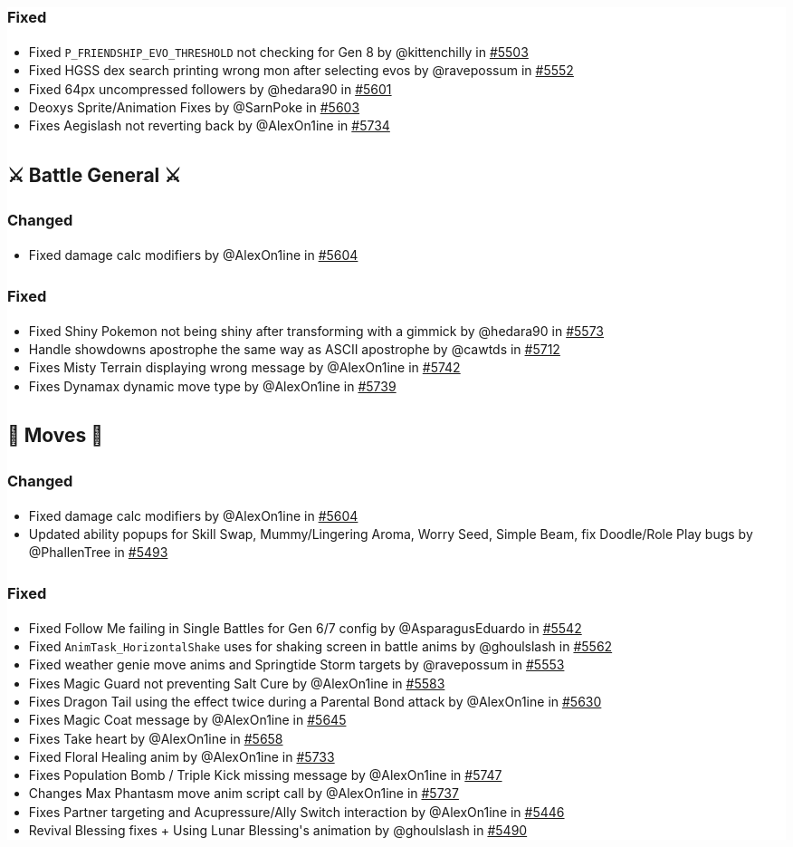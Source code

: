 ### Fixed
* Fixed `P_FRIENDSHIP_EVO_THRESHOLD` not checking for Gen 8 by @kittenchilly in [#5503](https://github.com/Paterino-FE/pokemerald-reyamonpull/5503)
* Fixed HGSS dex search printing wrong mon after selecting evos by @ravepossum in [#5552](https://github.com/Paterino-FE/pokemerald-reyamonpull/5552)
* Fixed 64px uncompressed followers by @hedara90 in [#5601](https://github.com/Paterino-FE/pokemerald-reyamonpull/5601)
* Deoxys Sprite/Animation Fixes by @SarnPoke in [#5603](https://github.com/Paterino-FE/pokemerald-reyamonpull/5603)
* Fixes Aegislash not reverting back by @AlexOn1ine in [#5734](https://github.com/Paterino-FE/pokemerald-reyamonpull/5734)

## ⚔️ Battle General ⚔️
### Changed
* Fixed damage calc modifiers by @AlexOn1ine in [#5604](https://github.com/Paterino-FE/pokemerald-reyamonpull/5604)

### Fixed
* Fixed Shiny Pokemon not being shiny after transforming with a gimmick by @hedara90 in [#5573](https://github.com/Paterino-FE/pokemerald-reyamonpull/5573)
* Handle showdowns apostrophe the same way as ASCII apostrophe by @cawtds in [#5712](https://github.com/Paterino-FE/pokemerald-reyamonpull/5712)
* Fixes Misty Terrain displaying wrong message by @AlexOn1ine in [#5742](https://github.com/Paterino-FE/pokemerald-reyamonpull/5742)
* Fixes Dynamax dynamic move type by @AlexOn1ine in [#5739](https://github.com/Paterino-FE/pokemerald-reyamonpull/5739)

## 🤹 Moves 🤹
### Changed
* Fixed damage calc modifiers by @AlexOn1ine in [#5604](https://github.com/Paterino-FE/pokemerald-reyamonpull/5604)
* Updated ability popups for Skill Swap, Mummy/Lingering Aroma, Worry Seed, Simple Beam, fix Doodle/Role Play bugs by @PhallenTree in [#5493](https://github.com/Paterino-FE/pokemerald-reyamonpull/5493)

### Fixed
* Fixed Follow Me failing in Single Battles for Gen 6/7 config by @AsparagusEduardo in [#5542](https://github.com/Paterino-FE/pokemerald-reyamonpull/5542)
* Fixed `AnimTask_HorizontalShake` uses for shaking screen in battle anims by @ghoulslash in [#5562](https://github.com/Paterino-FE/pokemerald-reyamonpull/5562)
* Fixed weather genie move anims and Springtide Storm targets by @ravepossum in [#5553](https://github.com/Paterino-FE/pokemerald-reyamonpull/5553)
* Fixes Magic Guard not preventing Salt Cure by @AlexOn1ine in [#5583](https://github.com/Paterino-FE/pokemerald-reyamonpull/5583)
* Fixes Dragon Tail using the effect twice during a Parental Bond attack by @AlexOn1ine in [#5630](https://github.com/Paterino-FE/pokemerald-reyamonpull/5630)
* Fixes Magic Coat message by @AlexOn1ine in [#5645](https://github.com/Paterino-FE/pokemerald-reyamonpull/5645)
* Fixes Take heart by @AlexOn1ine in [#5658](https://github.com/Paterino-FE/pokemerald-reyamonpull/5658)
* Fixed Floral Healing anim by @AlexOn1ine in [#5733](https://github.com/Paterino-FE/pokemerald-reyamonpull/5733)
* Fixes Population Bomb / Triple Kick missing message by @AlexOn1ine in [#5747](https://github.com/Paterino-FE/pokemerald-reyamonpull/5747)
* Changes Max Phantasm move anim script call by @AlexOn1ine in [#5737](https://github.com/Paterino-FE/pokemerald-reyamonpull/5737)
* Fixes Partner targeting and Acupressure/Ally Switch interaction by @AlexOn1ine in [#5446](https://github.com/Paterino-FE/pokemerald-reyamonpull/5446)
* Revival Blessing fixes + Using Lunar Blessing's animation by @ghoulslash in [#5490](https://github.com/Paterino-FE/pokemerald-reyamonpull/5490)